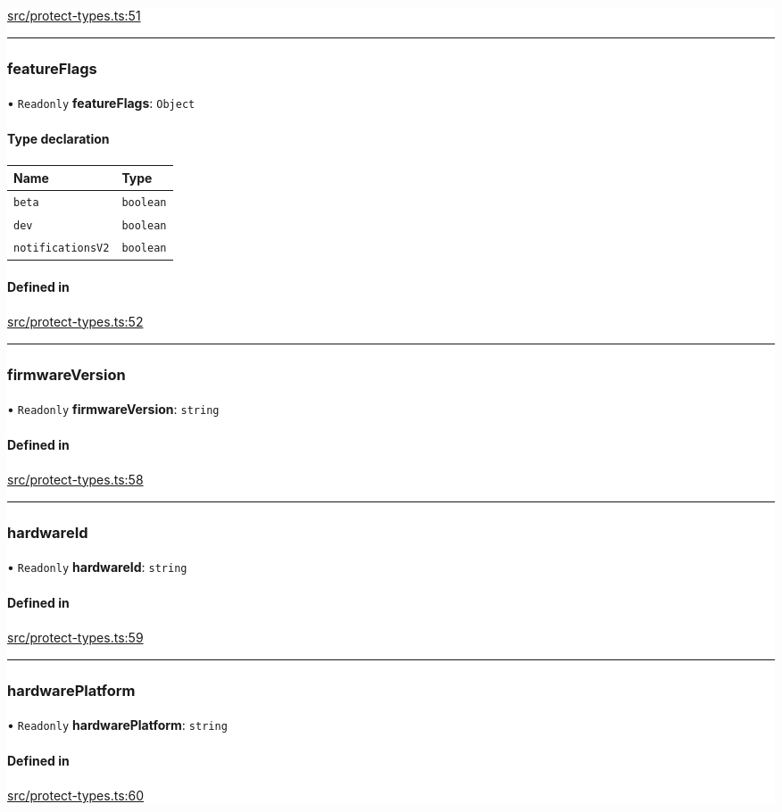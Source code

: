 [src/protect-types.ts:51](https://github.com/hjdhjd/unifi-protect/blob/a536a5f/src/protect-types.ts#L51)

___

### featureFlags

• `Readonly` **featureFlags**: `Object`

#### Type declaration

| Name | Type |
| :------ | :------ |
| `beta` | `boolean` |
| `dev` | `boolean` |
| `notificationsV2` | `boolean` |

#### Defined in

[src/protect-types.ts:52](https://github.com/hjdhjd/unifi-protect/blob/a536a5f/src/protect-types.ts#L52)

___

### firmwareVersion

• `Readonly` **firmwareVersion**: `string`

#### Defined in

[src/protect-types.ts:58](https://github.com/hjdhjd/unifi-protect/blob/a536a5f/src/protect-types.ts#L58)

___

### hardwareId

• `Readonly` **hardwareId**: `string`

#### Defined in

[src/protect-types.ts:59](https://github.com/hjdhjd/unifi-protect/blob/a536a5f/src/protect-types.ts#L59)

___

### hardwarePlatform

• `Readonly` **hardwarePlatform**: `string`

#### Defined in

[src/protect-types.ts:60](https://github.com/hjdhjd/unifi-protect/blob/a536a5f/src/protect-types.ts#L60)
